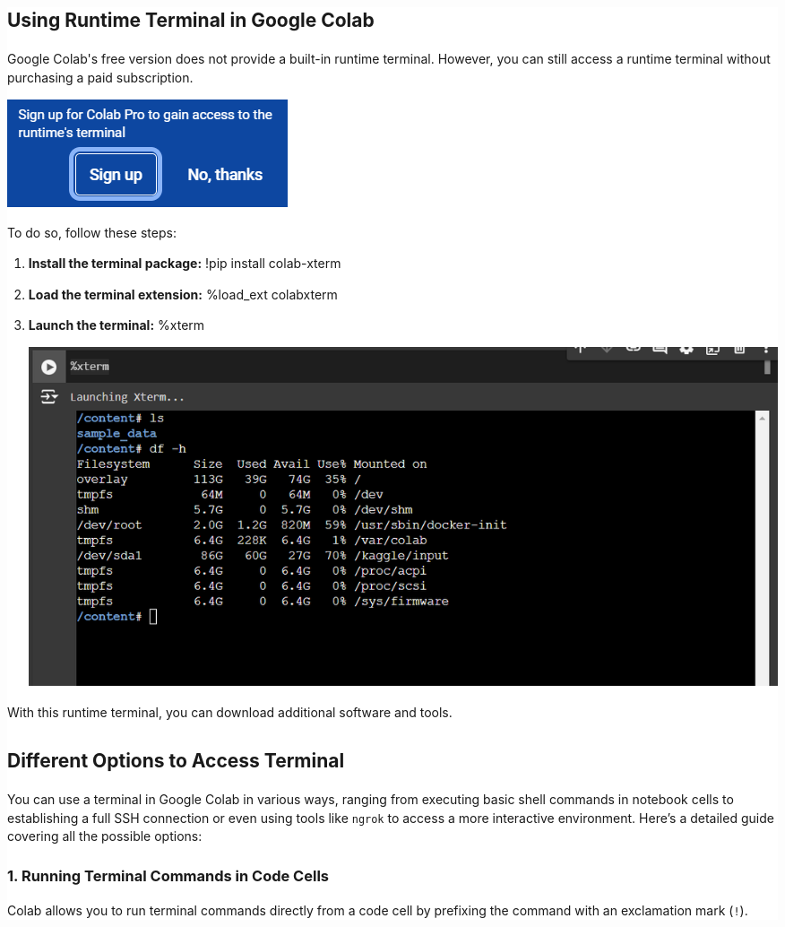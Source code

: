 ## Using Runtime Terminal in Google Colab

Google Colab's free version does not provide a built-in runtime terminal. However, you can still access a runtime terminal without purchasing a paid subscription.

![Paid subscription](images/paid_subscription.PNG)

To do so, follow these steps:

1. **Install the terminal package:** !pip install colab-xterm
2. **Load the terminal extension:** %load_ext colabxterm
3. **Launch the terminal:** %xterm

   ![runtime_terminal](images/Runtime_terminal.PNG)

With this runtime terminal, you can download additional software and tools.

## Different Options to Access Terminal

You can use a terminal in Google Colab in various ways, ranging from executing basic shell commands in notebook cells to establishing a full SSH connection or even using tools like `ngrok` to access a more interactive environment. Here’s a detailed guide covering all the possible options:

### 1. **Running Terminal Commands in Code Cells**
Colab allows you to run terminal commands directly from a code cell by prefixing the command with an exclamation mark (`!`).
